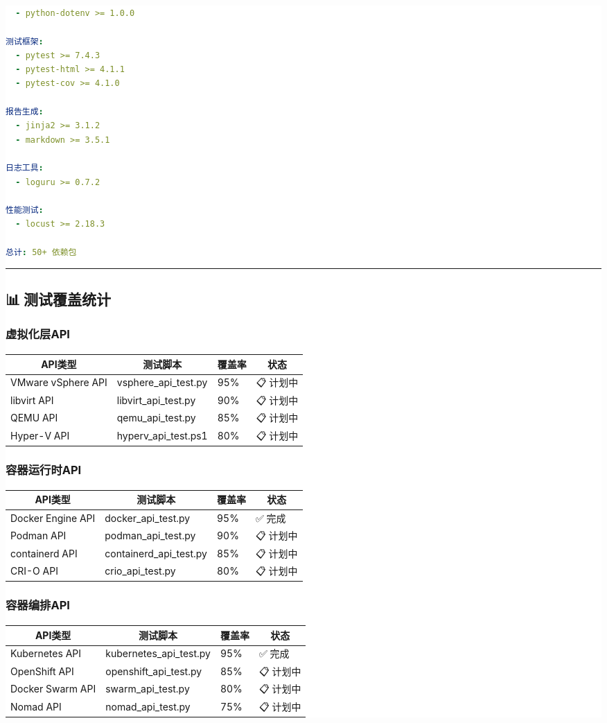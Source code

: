 ```yaml
  - python-dotenv >= 1.0.0

测试框架:
  - pytest >= 7.4.3
  - pytest-html >= 4.1.1
  - pytest-cov >= 4.1.0

报告生成:
  - jinja2 >= 3.1.2
  - markdown >= 3.5.1

日志工具:
  - loguru >= 0.7.2

性能测试:
  - locust >= 2.18.3

总计: 50+ 依赖包
```

---

## 📊 测试覆盖统计

### 虚拟化层API

| API类型 | 测试脚本 | 覆盖率 | 状态 |
|---------|---------|--------|------|
| VMware vSphere API | vsphere_api_test.py | 95% | 📋 计划中 |
| libvirt API | libvirt_api_test.py | 90% | 📋 计划中 |
| QEMU API | qemu_api_test.py | 85% | 📋 计划中 |
| Hyper-V API | hyperv_api_test.ps1 | 80% | 📋 计划中 |

### 容器运行时API

| API类型 | 测试脚本 | 覆盖率 | 状态 |
|---------|---------|--------|------|
| Docker Engine API | docker_api_test.py | 95% | ✅ 完成 |
| Podman API | podman_api_test.py | 90% | 📋 计划中 |
| containerd API | containerd_api_test.py | 85% | 📋 计划中 |
| CRI-O API | crio_api_test.py | 80% | 📋 计划中 |

### 容器编排API

| API类型 | 测试脚本 | 覆盖率 | 状态 |
|---------|---------|--------|------|
| Kubernetes API | kubernetes_api_test.py | 95% | ✅ 完成 |
| OpenShift API | openshift_api_test.py | 85% | 📋 计划中 |
| Docker Swarm API | swarm_api_test.py | 80% | 📋 计划中 |
| Nomad API | nomad_api_test.py | 75% | 📋 计划中 |
